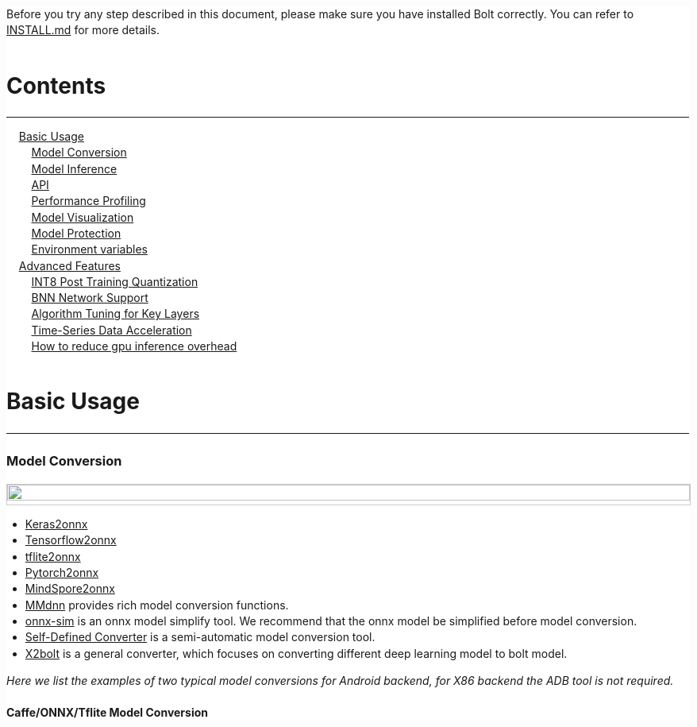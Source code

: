 Before you try any step described in this document, please make sure you have installed Bolt correctly. You can refer to [INSTALL.md](INSTALL.md) for more details.

# Contents
---
&nbsp;&nbsp;&nbsp;&nbsp;[Basic Usage](#basic-usage)  
&nbsp;&nbsp;&nbsp;&nbsp;&nbsp;&nbsp;&nbsp;&nbsp;[Model Conversion](#model-conversion)   
&nbsp;&nbsp;&nbsp;&nbsp;&nbsp;&nbsp;&nbsp;&nbsp;[Model Inference](#model-inference)  
&nbsp;&nbsp;&nbsp;&nbsp;&nbsp;&nbsp;&nbsp;&nbsp;[API](#api)   
&nbsp;&nbsp;&nbsp;&nbsp;&nbsp;&nbsp;&nbsp;&nbsp;[Performance Profiling](#performance-profiling)   
&nbsp;&nbsp;&nbsp;&nbsp;&nbsp;&nbsp;&nbsp;&nbsp;[Model Visualization](#model-visualization)  
&nbsp;&nbsp;&nbsp;&nbsp;&nbsp;&nbsp;&nbsp;&nbsp;[Model Protection](#model-protection)  
&nbsp;&nbsp;&nbsp;&nbsp;&nbsp;&nbsp;&nbsp;&nbsp;[Environment variables](#environment-variables)  
&nbsp;&nbsp;&nbsp;&nbsp;[Advanced Features](#advanced-features)  
&nbsp;&nbsp;&nbsp;&nbsp;&nbsp;&nbsp;&nbsp;&nbsp;[INT8 Post Training Quantization](#int8-post-training-quantization)  
&nbsp;&nbsp;&nbsp;&nbsp;&nbsp;&nbsp;&nbsp;&nbsp;[BNN Network Support](#bnn-network-support)  
&nbsp;&nbsp;&nbsp;&nbsp;&nbsp;&nbsp;&nbsp;&nbsp;[Algorithm Tuning for Key Layers](#algorithm-tuning-for-key-layers)  
&nbsp;&nbsp;&nbsp;&nbsp;&nbsp;&nbsp;&nbsp;&nbsp;[Time-Series Data Acceleration](#time-series-data-acceleration)  
&nbsp;&nbsp;&nbsp;&nbsp;&nbsp;&nbsp;&nbsp;&nbsp;[How to reduce gpu inference overhead](#how-to-reduce-gpu-inference-overhead) 

# Basic Usage
---

### Model Conversion

<div align=center><img src="images/ModelConversion.PNG" width = 100% height = 100% style="border: 1px solid rgba(151,151,151,0.50)"/></div>

* [Keras2onnx](https://github.com/onnx/keras-onnx)
* [Tensorflow2onnx](https://github.com/onnx/tensorflow-onnx)
* [tflite2onnx](https://github.com/onnx/tensorflow-onnx)
* [Pytorch2onnx](https://pytorch.org/docs/stable/onnx.html)
* [MindSpore2onnx](https://www.mindspore.cn/tutorial/training/zh-CN/master/use/save_model.html#onnx)
* [MMdnn](https://github.com/Microsoft/MMdnn) provides rich model conversion functions.
* [onnx-sim](https://github.com/daquexian/onnx-simplifier) is an onnx model simplify tool. We recommend that the onnx model be simplified before model conversion.
* [Self-Defined Converter](../model_tools/tools/tensorflow2caffe) is a semi-automatic model conversion tool.
* [X2bolt](../model_tools/tools/X2bolt/X2bolt.cpp) is a general converter, which focuses on converting different deep learning model to bolt model.

 
*Here we list the examples of two typical model conversions for Android backend, for X86 backend the ADB tool is not required.*

#### Caffe/ONNX/Tflite Model Conversion
